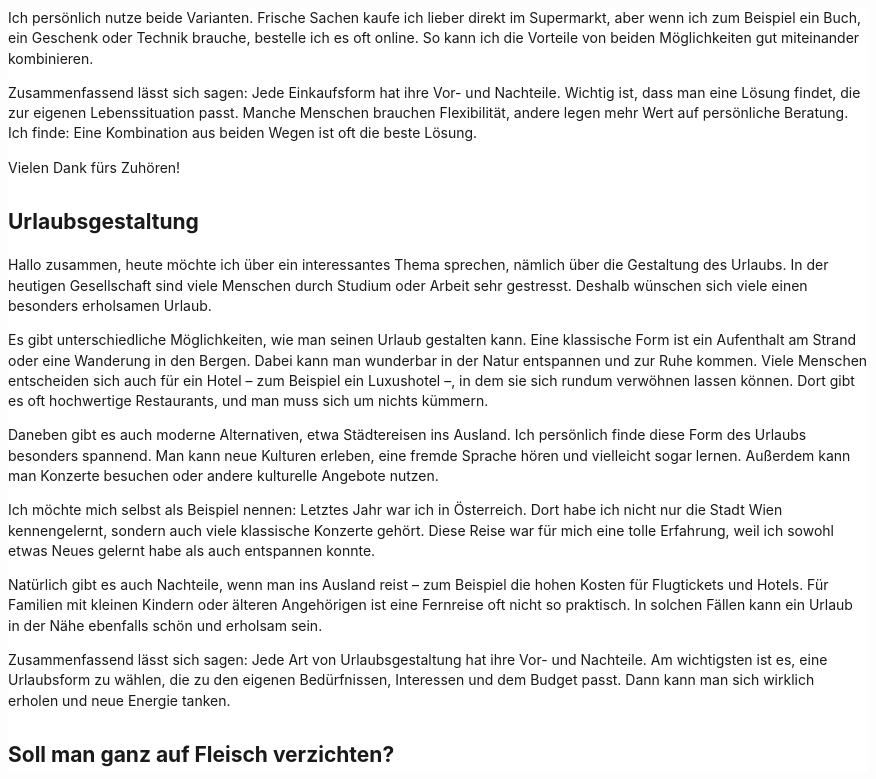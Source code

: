 Ich persönlich nutze beide Varianten.
Frische Sachen kaufe ich lieber direkt im Supermarkt, aber wenn ich zum Beispiel ein Buch, ein Geschenk oder Technik brauche, bestelle ich es oft online.
So kann ich die Vorteile von beiden Möglichkeiten gut miteinander kombinieren.

Zusammenfassend lässt sich sagen:
Jede Einkaufsform hat ihre Vor- und Nachteile.
Wichtig ist, dass man eine Lösung findet, die zur eigenen Lebenssituation passt.
Manche Menschen brauchen Flexibilität, andere legen mehr Wert auf persönliche Beratung.
Ich finde: Eine Kombination aus beiden Wegen ist oft die beste Lösung.

Vielen Dank fürs Zuhören!





## Urlaubsgestaltung




Hallo zusammen,
heute möchte ich über ein interessantes Thema sprechen, nämlich über die Gestaltung des Urlaubs. In der heutigen Gesellschaft sind viele Menschen durch Studium oder Arbeit sehr gestresst. Deshalb wünschen sich viele einen besonders erholsamen Urlaub.

Es gibt unterschiedliche Möglichkeiten, wie man seinen Urlaub gestalten kann.
Eine klassische Form ist ein Aufenthalt am Strand oder eine Wanderung in den Bergen. Dabei kann man wunderbar in der Natur entspannen und zur Ruhe kommen. Viele Menschen entscheiden sich auch für ein Hotel – zum Beispiel ein Luxushotel –, in dem sie sich rundum verwöhnen lassen können. Dort gibt es oft hochwertige Restaurants, und man muss sich um nichts kümmern.

Daneben gibt es auch moderne Alternativen, etwa Städtereisen ins Ausland. Ich persönlich finde diese Form des Urlaubs besonders spannend.
Man kann neue Kulturen erleben, eine fremde Sprache hören und vielleicht sogar lernen. Außerdem kann man Konzerte besuchen oder andere kulturelle Angebote nutzen.

Ich möchte mich selbst als Beispiel nennen:
Letztes Jahr war ich in Österreich.
Dort habe ich nicht nur die Stadt Wien kennengelernt, sondern auch viele klassische Konzerte gehört. Diese Reise war für mich eine tolle Erfahrung, weil ich sowohl etwas Neues gelernt habe als auch entspannen konnte.

Natürlich gibt es auch Nachteile, wenn man ins Ausland reist – zum Beispiel die hohen Kosten für Flugtickets und Hotels. Für Familien mit kleinen Kindern oder älteren Angehörigen ist eine Fernreise oft nicht so praktisch. In solchen Fällen kann ein Urlaub in der Nähe ebenfalls schön und erholsam sein.

Zusammenfassend lässt sich sagen:
Jede Art von Urlaubsgestaltung hat ihre Vor- und Nachteile.
Am wichtigsten ist es, eine Urlaubsform zu wählen, die zu den eigenen Bedürfnissen, Interessen und dem Budget passt. Dann kann man sich wirklich erholen und neue Energie tanken.



## Soll man ganz auf Fleisch verzichten?
